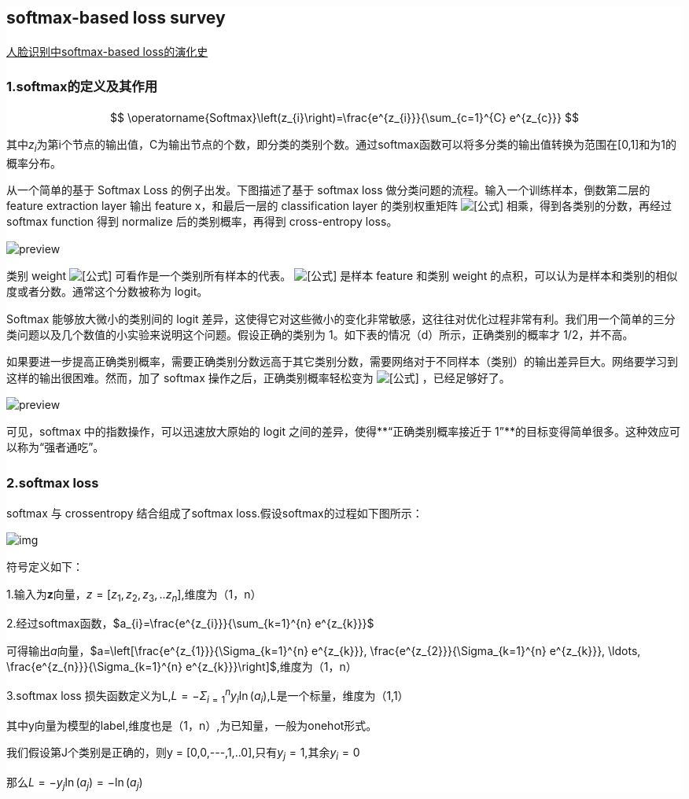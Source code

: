 ## softmax-based loss survey



[人脸识别中softmax-based loss的演化史](https://zhuanlan.zhihu.com/p/76391405)

### 1.softmax的定义及其作用

$$
\operatorname{Softmax}\left(z_{i}\right)=\frac{e^{z_{i}}}{\sum_{c=1}^{C} e^{z_{c}}}
$$

其中$z_i$为第i个节点的输出值，C为输出节点的个数，即分类的类别个数。通过softmax函数可以将多分类的输出值转换为范围在[0,1]和为1的概率分布。

从一个简单的基于 Softmax Loss 的例子出发。下图描述了基于 softmax loss 做分类问题的流程。输入一个训练样本，倒数第二层的 feature extraction layer 输出 feature x，和最后一层的 classification layer 的类别权重矩阵 ![[公式]](https://www.zhihu.com/equation?tex=%5Crm%7BW%7D%3D%5C%7B++W_%7B1%7D%2CW_%7B2%7D%2C...%2CW_%7B%5Cemph%7BK%7D%7D+%5C%7D) 相乘，得到各类别的分数，再经过 softmax function 得到 normalize 后的类别概率，再得到 cross-entropy loss。

![preview](https://xy-cloud-images.oss-cn-shanghai.aliyuncs.com/img/v2-89e8684c268b99f6b69df61158e5aed0_r.jpg)

类别 weight ![[公式]](https://www.zhihu.com/equation?tex=%5Ctextbf%7BW%7D_%7Bk%7D) 可看作是一个类别所有样本的代表。 ![[公式]](https://www.zhihu.com/equation?tex=f_%7Bi%7D%5Ek) 是样本 feature 和类别 weight 的点积，可以认为是样本和类别的相似度或者分数。通常这个分数被称为 logit。

Softmax 能够放大微小的类别间的 logit 差异，这使得它对这些微小的变化非常敏感，这往往对优化过程非常有利。我们用一个简单的三分类问题以及几个数值的小实验来说明这个问题。假设正确的类别为 1。如下表的情况（d）所示，正确类别的概率才 1/2，并不高。

如果要进一步提高正确类别概率，需要正确类别分数远高于其它类别分数，需要网络对于不同样本（类别）的输出差异巨大。网络要学习到这样的输出很困难。然而，加了 softmax 操作之后，正确类别概率轻松变为 ![[公式]](https://www.zhihu.com/equation?tex=%5Cfrac%7Be%5E%7B10%7D%7D%7Be%5E%7B10%7D%2Be%5E%7B5%7D%2Be%5E%7B5%7D%7D%3D98.7%5C%25) ，已经足够好了。

![preview](https://xy-cloud-images.oss-cn-shanghai.aliyuncs.com/img/v2-9e3eed7cc789953530401db4a1e53693_r.jpg)

可见，softmax 中的指数操作，可以迅速放大原始的 logit 之间的差异，使得**“正确类别概率接近于 1”**的目标变得简单很多。这种效应可以称为“强者通吃”。

### 2.softmax loss

softmax 与 crossentropy 结合组成了softmax loss.假设softmax的过程如下图所示：

![img](/home/xy/pan/xy_workspace/git_workspace/notebook/facerecognition/softmax-based%20loss%20survey.assets/v2-7cb3f114d51b6a129d0075c06c9cb20b_720w.jpg)

符号定义如下：

1.输入为**z**向量，$z=[z_1,z_2,z_3,..z_n]$,维度为（1，n）

2.经过softmax函数，$a_{i}=\frac{e^{z_{i}}}{\sum_{k=1}^{n} e^{z_{k}}}$

可得输出*a*向量，$a=\left[\frac{e^{z_{1}}}{\Sigma_{k=1}^{n} e^{z_{k}}}, \frac{e^{z_{2}}}{\Sigma_{k=1}^{n} e^{z_{k}}}, \ldots, \frac{e^{z_{n}}}{\Sigma_{k=1}^{n} e^{z_{k}}}\right]$,维度为（1，n）

3.softmax loss 损失函数定义为L,$L=-\Sigma_{i=1}^{n} y_{i} \ln \left(a_{i}\right)$,L是一个标量，维度为（1,1）

其中y向量为模型的label,维度也是（1，n）,为已知量，一般为onehot形式。

我们假设第J个类别是正确的，则y = [0,0,---,1,..0],只有$y_j = 1$,其余$y_i = 0$ 

那么$L=-y_{j} \ln \left(a_{j}\right)=-\ln \left(a_{j}\right)$
